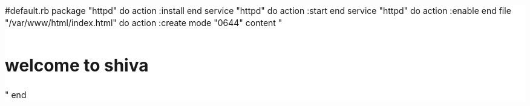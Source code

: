 #default.rb
package "httpd" do
action :install
end
service "httpd" do
action :start
end
service "httpd" do
action :enable
end
file "/var/www/html/index.html" do
action :create
mode "0644"
content "<html><body bgcolor= #cc4488><h1>welcome to shiva</h1></body></html>"
end
